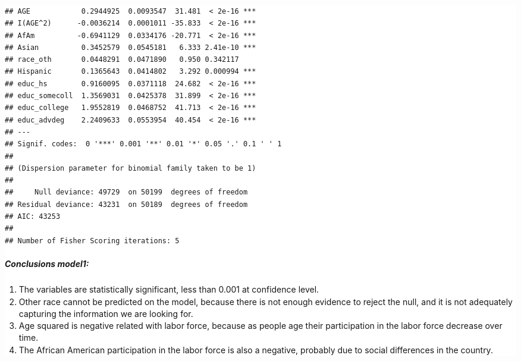     ## AGE            0.2944925  0.0093547  31.481  < 2e-16 ***
    ## I(AGE^2)      -0.0036214  0.0001011 -35.833  < 2e-16 ***
    ## AfAm          -0.6941129  0.0334176 -20.771  < 2e-16 ***
    ## Asian          0.3452579  0.0545181   6.333 2.41e-10 ***
    ## race_oth       0.0448291  0.0471890   0.950 0.342117    
    ## Hispanic       0.1365643  0.0414802   3.292 0.000994 ***
    ## educ_hs        0.9160095  0.0371118  24.682  < 2e-16 ***
    ## educ_somecoll  1.3569031  0.0425378  31.899  < 2e-16 ***
    ## educ_college   1.9552819  0.0468752  41.713  < 2e-16 ***
    ## educ_advdeg    2.2409633  0.0553954  40.454  < 2e-16 ***
    ## ---
    ## Signif. codes:  0 '***' 0.001 '**' 0.01 '*' 0.05 '.' 0.1 ' ' 1
    ## 
    ## (Dispersion parameter for binomial family taken to be 1)
    ## 
    ##     Null deviance: 49729  on 50199  degrees of freedom
    ## Residual deviance: 43231  on 50189  degrees of freedom
    ## AIC: 43253
    ## 
    ## Number of Fisher Scoring iterations: 5

##### Conclusions model1:

1)  The variables are statistically significant, less than 0.001 at
    confidence level.
2)  Other race cannot be predicted on the model, because there is not
    enough evidence to reject the null, and it is not adequately
    capturing the information we are looking for.
3)  Age squared is negative related with labor force, because as people
    age their participation in the labor force decrease over time.
4)  The African American participation in the labor force is also a
    negative, probably due to social differences in the country.
